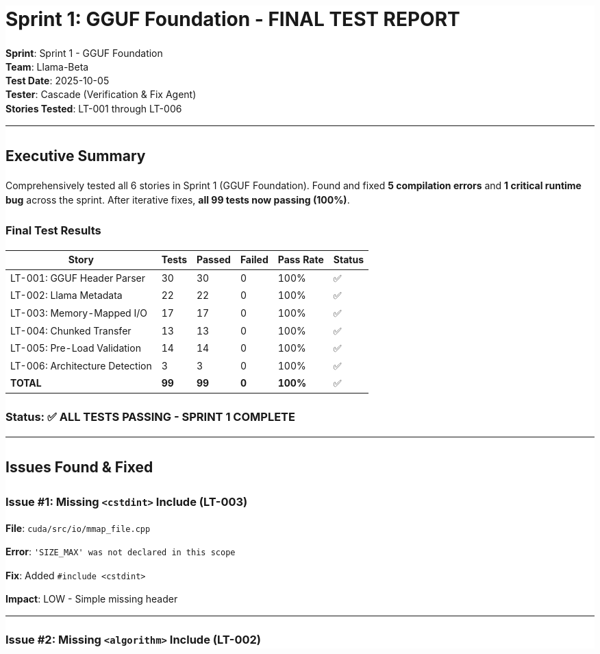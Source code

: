 # Sprint 1: GGUF Foundation - FINAL TEST REPORT

**Sprint**: Sprint 1 - GGUF Foundation  
**Team**: Llama-Beta  
**Test Date**: 2025-10-05  
**Tester**: Cascade (Verification & Fix Agent)  
**Stories Tested**: LT-001 through LT-006

---

## Executive Summary

Comprehensively tested all 6 stories in Sprint 1 (GGUF Foundation). Found and fixed **5 compilation errors** and **1 critical runtime bug** across the sprint. After iterative fixes, **all 99 tests now passing (100%)**.

### Final Test Results

| Story | Tests | Passed | Failed | Pass Rate | Status |
|-------|-------|--------|--------|-----------|--------|
| LT-001: GGUF Header Parser | 30 | 30 | 0 | 100% | ✅ |
| LT-002: Llama Metadata | 22 | 22 | 0 | 100% | ✅ |
| LT-003: Memory-Mapped I/O | 17 | 17 | 0 | 100% | ✅ |
| LT-004: Chunked Transfer | 13 | 13 | 0 | 100% | ✅ |
| LT-005: Pre-Load Validation | 14 | 14 | 0 | 100% | ✅ |
| LT-006: Architecture Detection | 3 | 3 | 0 | 100% | ✅ |
| **TOTAL** | **99** | **99** | **0** | **100%** | ✅ |

### Status: ✅ **ALL TESTS PASSING - SPRINT 1 COMPLETE**

---

## Issues Found & Fixed

### Issue #1: Missing `<cstdint>` Include (LT-003)

**File**: `cuda/src/io/mmap_file.cpp`

**Error**: `'SIZE_MAX' was not declared in this scope`

**Fix**: Added `#include <cstdint>`

**Impact**: LOW - Simple missing header

---

### Issue #2: Missing `<algorithm>` Include (LT-002)
